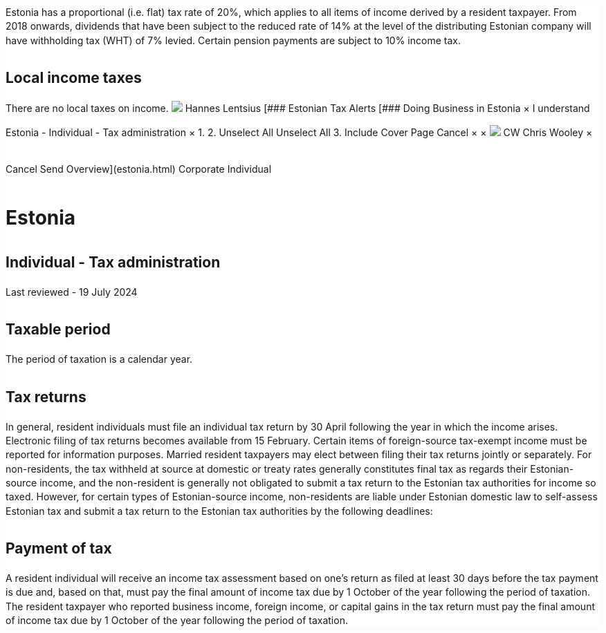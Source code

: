 Estonia has a proportional (i.e. flat) tax rate of 20%, which applies to all items of income derived by a resident taxpayer. From 2018 onwards, dividends that have been subject to the reduced rate of 14% at the level of the distributing Estonian company will have withholding tax (WHT) of 7% levied. Certain pension payments are subject to 10% income tax.
## Local income taxes
There are no local taxes on income.
![](-/media/world-wide-tax-summaries/attachments/estonia---hannes_lentsius.ashx%3Frev=31f88e16b03b44cbbfa48d1a5b28f7b6&revision=31f88e16-b03b-44cb-bfa4-8d1a5b28f7b6&hash=1B232B35B005C29B4211D624E8D01BC29E7ADF61)
Hannes Lentsius
[### Estonian Tax Alerts
[### Doing Business in Estonia
×
I understand

Estonia - Individual - Tax administration
×
1.
2.
Unselect All
Unselect All
3.
Include Cover Page
Cancel
×
×
![](-/media/world-wide-tax-summaries/attachments/global---chris-wooley.ashx%3Frev=ac5e5f3223b34096b1afc2a6009c7320&revision=ac5e5f32-23b3-4096-b1af-c2a6009c7320&hash=859B7ADC84DC2CBEC9760E9E6EE7DE6D0A8BFCDF)
CW
Chris Wooley
×
######
Cancel
Send
Overview](estonia.html)
Corporate
Individual
# Estonia
## Individual - Tax administration
Last reviewed - 19 July 2024
## Taxable period
The period of taxation is a calendar year.
## Tax returns
In general, resident individuals must file an individual tax return by 30 April following the year in which the income arises. Electronic filing of tax returns becomes available from 15 February. Certain items of foreign-source tax-exempt income must be reported for information purposes.
Married resident taxpayers may elect between filing their tax returns jointly or separately.
For non-residents, the tax withheld at source at domestic or treaty rates generally constitutes final tax as regards their Estonian-source income, and the non-resident is generally not obligated to submit a tax return to the Estonian tax authorities for income so taxed. However, for certain types of Estonian-source income, non-residents are liable under Estonian domestic law to self-assess Estonian tax and submit a tax return to the Estonian tax authorities by the following deadlines:
## Payment of tax
A resident individual will receive an income tax assessment based on one’s return as filed at least 30 days before the tax payment is due and, based on that, must pay the final amount of income tax due by 1 October of the year following the period of taxation. The resident taxpayer who reported business income, foreign income, or capital gains in the tax return must pay the final amount of income tax due by 1 October of the year following the period of taxation.